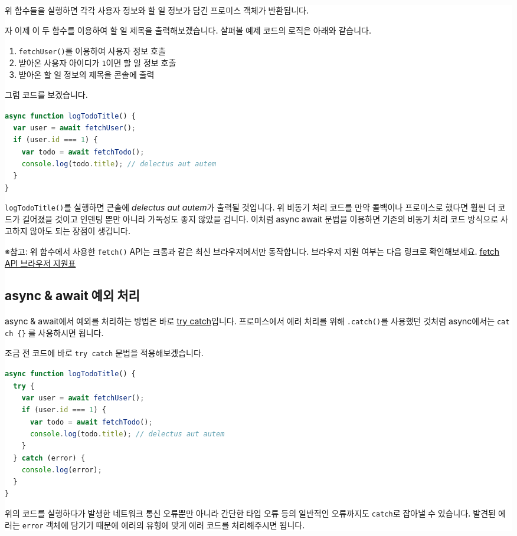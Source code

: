 위 함수들을 실행하면 각각 사용자 정보와 할 일 정보가 담긴 프로미스 객체가 반환됩니다.

자 이제 이 두 함수를 이용하여 할 일 제목을 출력해보겠습니다.
살펴볼 예제 코드의 로직은 아래와 같습니다.

1. `fetchUser()`를 이용하여 사용자 정보 호출
2. 받아온 사용자 아이디가 `1`이면 할 일 정보 호출
3. 받아온 할 일 정보의 제목을 콘솔에 출력

그럼 코드를 보겠습니다.

```js
async function logTodoTitle() {
  var user = await fetchUser();
  if (user.id === 1) {
    var todo = await fetchTodo();
    console.log(todo.title); // delectus aut autem
  }
}
```

`logTodoTitle()`를 실행하면 콘솔에 *delectus aut autem*가 출력될 것입니다.
위 비동기 처리 코드를 만약 콜백이나 프로미스로 했다면 훨씬 더 코드가 길어졌을 것이고 인덴팅 뿐만 아니라 가독성도 좋지 않았을 겁니다.
이처럼 async await 문법을 이용하면 기존의 비동기 처리 코드 방식으로 사고하지 않아도 되는 장점이 생깁니다.

※참고: 위 함수에서 사용한 `fetch()` API는 크롬과 같은 최신 브라우저에서만 동작합니다. 브라우저 지원 여부는 다음 링크로 확인해보세요. [fetch API 브라우저 지원표](https://developer.mozilla.org/en-US/docs/Web/API/Fetch_API)

## async & await 예외 처리

async & await에서 예외를 처리하는 방법은 바로 [try catch](https://developer.mozilla.org/en-US/docs/Web/JavaScript/Reference/Statements/try...catch)입니다. 프로미스에서 에러 처리를 위해 `.catch()`를 사용했던 것처럼 async에서는 `catch {}` 를 사용하시면 됩니다.

조금 전 코드에 바로 `try catch` 문법을 적용해보겠습니다.

```js
async function logTodoTitle() {
  try {
    var user = await fetchUser();
    if (user.id === 1) {
      var todo = await fetchTodo();
      console.log(todo.title); // delectus aut autem
    }
  } catch (error) {
    console.log(error);
  }
}
```

위의 코드를 실행하다가 발생한 네트워크 통신 오류뿐만 아니라 간단한 타입 오류 등의 일반적인 오류까지도 `catch`로 잡아낼 수 있습니다. 발견된 에러는 `error` 객체에 담기기 때문에 에러의 유형에 맞게 에러 코드를 처리해주시면 됩니다.
